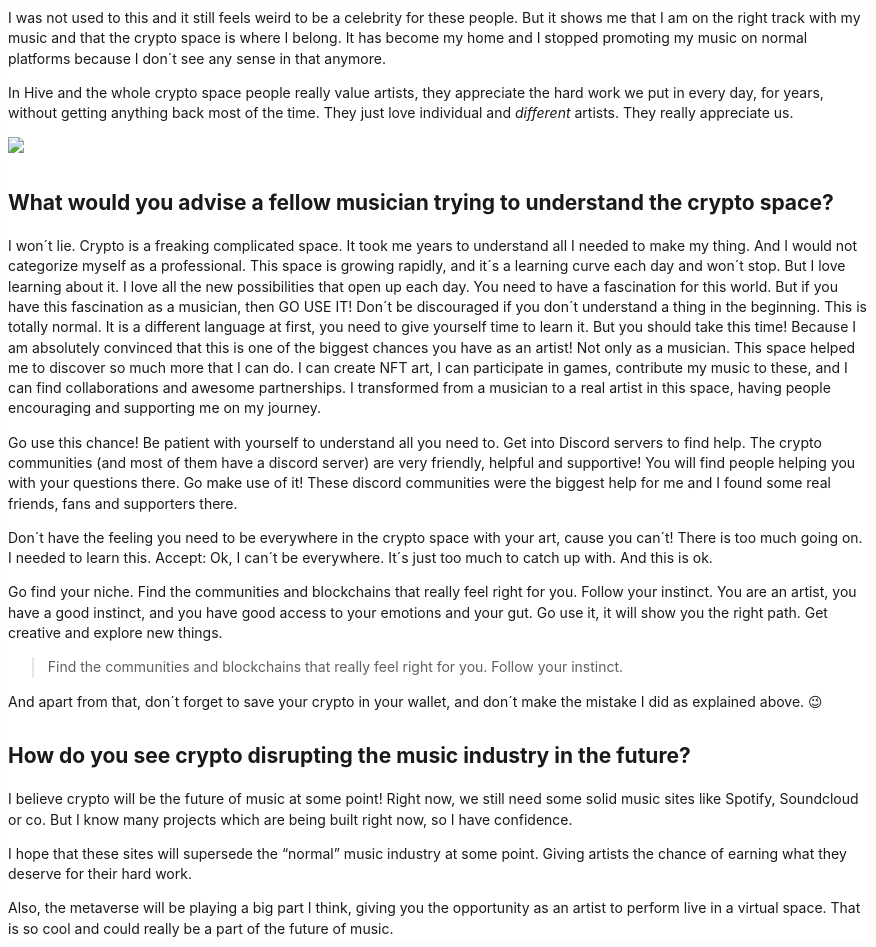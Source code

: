 I was not used to this and it still feels weird to be a celebrity for these people. But it shows me that I am on the right track with my music and that the crypto space is where I belong. It has become my home and I stopped promoting my music on normal platforms because I don´t see any sense in that anymore.

In Hive and the whole crypto space people really value artists, they appreciate the hard work we put in every day, for years, without getting anything back most of the time. They just love individual and *different* artists. They really appreciate us.

![](https://unlockyoursound.io/wp-content/uploads/2022/08/Coin_Gif_Transparent.gif)

What would you advise a fellow musician trying to understand the crypto space?
------------------------------------------------------------------------------

I won´t lie. Crypto is a freaking complicated space. It took me years to understand all I needed to make my thing. And I would not categorize myself as a professional. This space is growing rapidly, and it´s a learning curve each day and won´t stop. But I love learning about it. I love all the new possibilities that open up each day. You need to have a fascination for this world. But if you have this fascination as a musician, then GO USE IT! Don´t be discouraged if you don´t understand a thing in the beginning. This is totally normal. It is a different language at first, you need to give yourself time to learn it. But you should take this time! Because I am absolutely convinced that this is one of the biggest chances you have as an artist! Not only as a musician. This space helped me to discover so much more that I can do. I can create NFT art, I can participate in games, contribute my music to these, and I can find collaborations and awesome partnerships. I transformed from a musician to a real artist in this space, having people encouraging and supporting me on my journey.

Go use this chance! Be patient with yourself to understand all you need to. Get into Discord servers to find help. The crypto communities (and most of them have a discord server) are very friendly, helpful and supportive! You will find people helping you with your questions there. Go make use of it! These discord communities were the biggest help for me and I found some real friends, fans and supporters there.

Don´t have the feeling you need to be everywhere in the crypto space with your art, cause you can´t! There is too much going on. I needed to learn this. Accept: Ok, I can´t be everywhere. It´s just too much to catch up with. And this is ok.

Go find your niche. Find the communities and blockchains that really feel right for you. Follow your instinct. You are an artist, you have a good instinct, and you have good access to your emotions and your gut. Go use it, it will show you the right path. Get creative and explore new things.

> Find the communities and blockchains that really feel right for you. Follow your instinct.

And apart from that, don´t forget to save your crypto in your wallet, and don´t make the mistake I did as explained above. 😉

How do you see crypto disrupting the music industry in the future?
------------------------------------------------------------------

I believe crypto will be the future of music at some point! Right now, we still need some solid music sites like Spotify, Soundcloud or co. But I know many projects which are being built right now, so I have confidence.

I hope that these sites will supersede the “normal” music industry at some point. Giving artists the chance of earning what they deserve for their hard work.

Also, the metaverse will be playing a big part I think, giving you the opportunity as an artist to perform live in a virtual space. That is so cool and could really be a part of the future of music.
